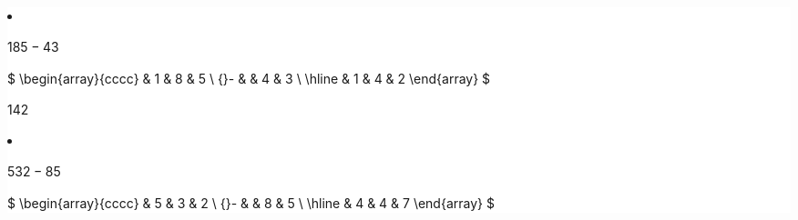 </div>
</li>
<li>
<div class='question_envelope rag_red subquestion'>
<div class='topics'>
<ul>
</ul>
</div>
<div class='question subquestion'>

$185 - 43$

</div>
<div class='workings'>
<div class='working'>

$
\begin{array}{cccc}
    &   1   &   8   &   5 \\
{}- &       &   4   &   3 \\
\hline
    &   1   &   4   &   2
\end{array}
$

</div>
</div>
<div class='answers'>
<div class='answer'>

$142$

</div>
</div>

</div>
</li>
<li>
<div class='question_envelope rag_red subquestion'>
<div class='topics'>
<ul>
</ul>
</div>
<div class='question subquestion'>

$532 - 85$

</div>
<div class='workings'>
<div class='working'>

$
\begin{array}{cccc}
    &   5   &   3   &   2 \\
{}- &       &   8   &   5 \\
\hline
    &   4   &   4   &   7
\end{array}
$
